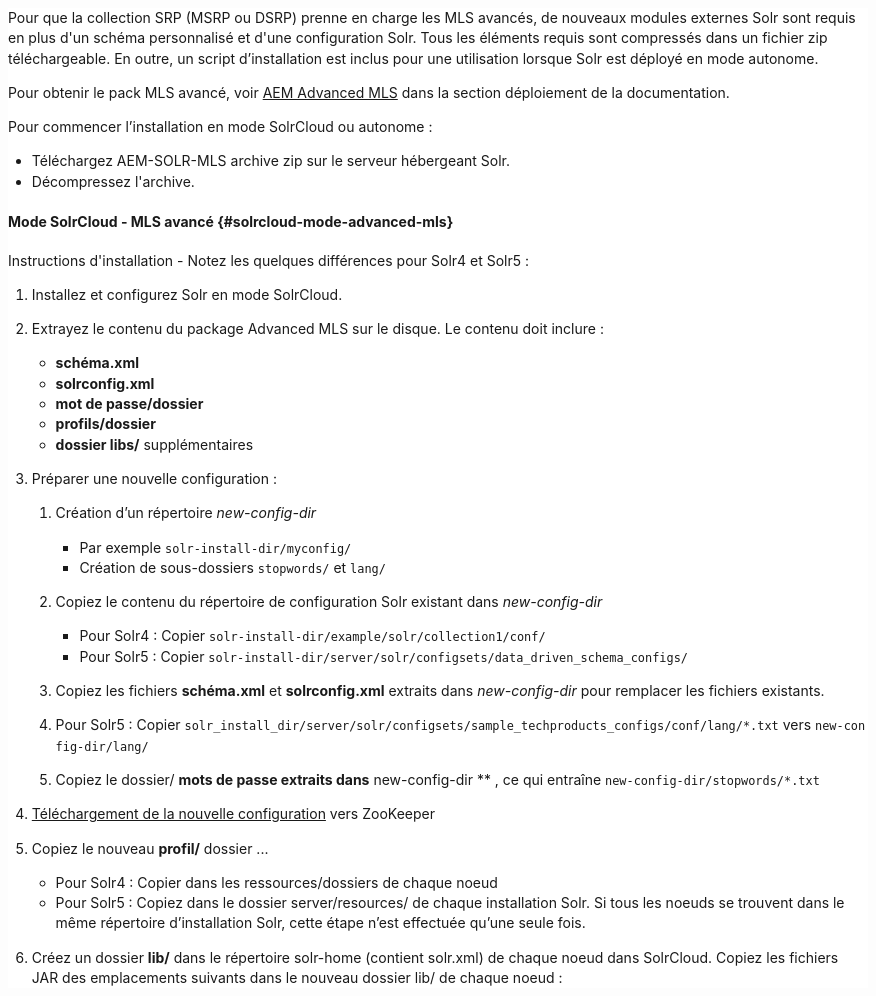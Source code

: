 Pour que la collection SRP (MSRP ou DSRP) prenne en charge les MLS avancés, de nouveaux modules externes Solr sont requis en plus d&#39;un schéma personnalisé et d&#39;une configuration Solr. Tous les éléments requis sont compressés dans un fichier zip téléchargeable. En outre, un script d’installation est inclus pour une utilisation lorsque Solr est déployé en mode autonome.

Pour obtenir le pack MLS avancé, voir [AEM Advanced MLS](deploy-communities.md#aem-advanced-mls) dans la section déploiement de la documentation.

Pour commencer l’installation en mode SolrCloud ou autonome :

* Téléchargez AEM-SOLR-MLS archive zip sur le serveur hébergeant Solr.
* Décompressez l&#39;archive.

#### Mode SolrCloud - MLS avancé {#solrcloud-mode-advanced-mls}

Instructions d&#39;installation - Notez les quelques différences pour Solr4 et Solr5 :

1. Installez et configurez Solr en mode SolrCloud.
1. Extrayez le contenu du package Advanced MLS sur le disque. Le contenu doit inclure :

   * **schéma.xml**
   * **solrconfig.xml**
   * **mot de passe/dossier**
   * **profils/dossier**
   * **dossier libs/** supplémentaires

1. Préparer une nouvelle configuration :

   1. Création d’un répertoire *new-config-dir*

      * Par exemple `solr-install-dir/myconfig/`
      * Création de sous-dossiers `stopwords/` et `lang/`
   1. Copiez le contenu du répertoire de configuration Solr existant dans *new-config-dir*

      * Pour Solr4 : Copier `solr-install-dir/example/solr/collection1/conf/`
      * Pour Solr5 : Copier `solr-install-dir/server/solr/configsets/data_driven_schema_configs/`
   1. Copiez les fichiers **schéma.xml** et **solrconfig.xml** extraits dans *new-config-dir* pour remplacer les fichiers existants.
   1. Pour Solr5 : Copier `solr_install_dir/server/solr/configsets/sample_techproducts_configs/conf/lang/*.txt` vers `new-config-dir/lang/`
   1. Copiez le dossier/ **mots de passe extraits dans** new-config-dir ** , ce qui entraîne `new-config-dir/stopwords/*.txt`



1. [Téléchargement de la nouvelle configuration](#upload-a-configuration-to-zookeeper) vers ZooKeeper
1. Copiez le nouveau **profil/** dossier ...

   * Pour Solr4 : Copier dans les ressources/dossiers de chaque noeud
   * Pour Solr5 : Copiez dans le dossier server/resources/ de chaque installation Solr. Si tous les noeuds se trouvent dans le même répertoire d’installation Solr, cette étape n’est effectuée qu’une seule fois.

1. Créez un dossier **lib/** dans le répertoire solr-home (contient solr.xml) de chaque noeud dans SolrCloud. Copiez les fichiers JAR des emplacements suivants dans le nouveau dossier lib/ de chaque noeud :
